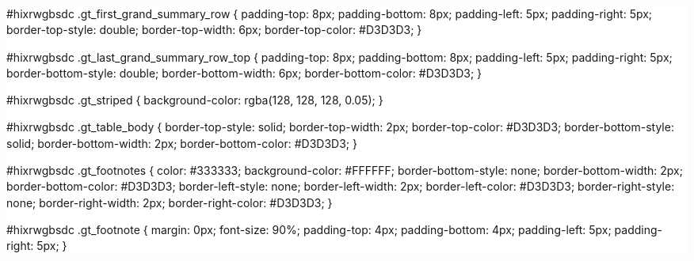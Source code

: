 #hixrwgbsdc .gt_first_grand_summary_row {
  padding-top: 8px;
  padding-bottom: 8px;
  padding-left: 5px;
  padding-right: 5px;
  border-top-style: double;
  border-top-width: 6px;
  border-top-color: #D3D3D3;
}

#hixrwgbsdc .gt_last_grand_summary_row_top {
  padding-top: 8px;
  padding-bottom: 8px;
  padding-left: 5px;
  padding-right: 5px;
  border-bottom-style: double;
  border-bottom-width: 6px;
  border-bottom-color: #D3D3D3;
}

#hixrwgbsdc .gt_striped {
  background-color: rgba(128, 128, 128, 0.05);
}

#hixrwgbsdc .gt_table_body {
  border-top-style: solid;
  border-top-width: 2px;
  border-top-color: #D3D3D3;
  border-bottom-style: solid;
  border-bottom-width: 2px;
  border-bottom-color: #D3D3D3;
}

#hixrwgbsdc .gt_footnotes {
  color: #333333;
  background-color: #FFFFFF;
  border-bottom-style: none;
  border-bottom-width: 2px;
  border-bottom-color: #D3D3D3;
  border-left-style: none;
  border-left-width: 2px;
  border-left-color: #D3D3D3;
  border-right-style: none;
  border-right-width: 2px;
  border-right-color: #D3D3D3;
}

#hixrwgbsdc .gt_footnote {
  margin: 0px;
  font-size: 90%;
  padding-top: 4px;
  padding-bottom: 4px;
  padding-left: 5px;
  padding-right: 5px;
}
